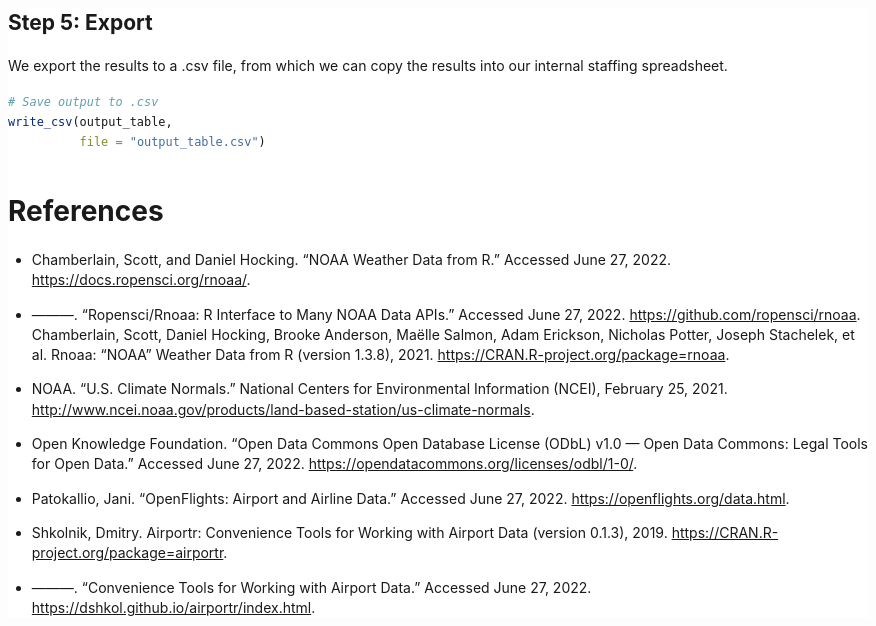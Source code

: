 ## Step 5: Export

We export the results to a .csv file, from which we can copy the results
into our internal staffing spreadsheet.

``` r
# Save output to .csv
write_csv(output_table,
          file = "output_table.csv") 
```

# References

-   Chamberlain, Scott, and Daniel Hocking. “NOAA Weather Data from R.”
    Accessed June 27, 2022. <https://docs.ropensci.org/rnoaa/>.

-   ———. “Ropensci/Rnoaa: R Interface to Many NOAA Data APIs.” Accessed
    June 27, 2022. <https://github.com/ropensci/rnoaa>. Chamberlain,
    Scott, Daniel Hocking, Brooke Anderson, Maëlle Salmon, Adam
    Erickson, Nicholas Potter, Joseph Stachelek, et al. Rnoaa: “NOAA”
    Weather Data from R (version 1.3.8), 2021.
    <https://CRAN.R-project.org/package=rnoaa>.

-   NOAA. “U.S. Climate Normals.” National Centers for Environmental
    Information (NCEI), February 25, 2021.
    <http://www.ncei.noaa.gov/products/land-based-station/us-climate-normals>.

-   Open Knowledge Foundation. “Open Data Commons Open Database License
    (ODbL) v1.0 — Open Data Commons: Legal Tools for Open Data.”
    Accessed June 27, 2022.
    <https://opendatacommons.org/licenses/odbl/1-0/>.

-   Patokallio, Jani. “OpenFlights: Airport and Airline Data.” Accessed
    June 27, 2022. <https://openflights.org/data.html>.

-   Shkolnik, Dmitry. Airportr: Convenience Tools for Working with
    Airport Data (version 0.1.3), 2019.
    <https://CRAN.R-project.org/package=airportr>.

-   ———. “Convenience Tools for Working with Airport Data.” Accessed
    June 27, 2022. <https://dshkol.github.io/airportr/index.html>.
